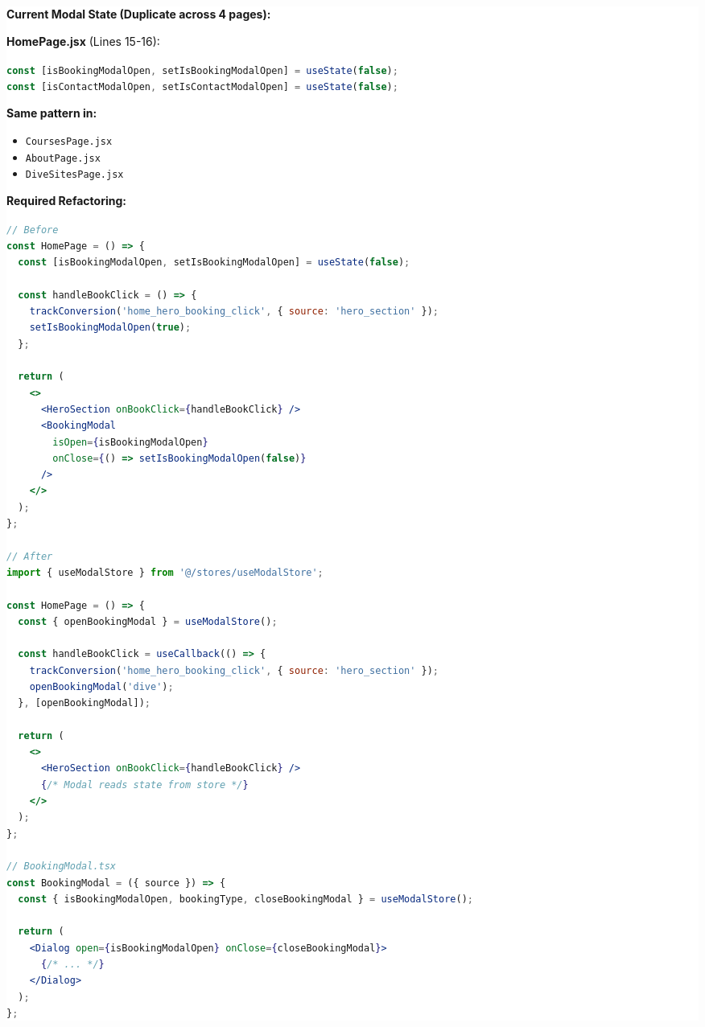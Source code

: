 **Current Modal State (Duplicate across 4 pages):**

**HomePage.jsx** (Lines 15-16):
```jsx
const [isBookingModalOpen, setIsBookingModalOpen] = useState(false);
const [isContactModalOpen, setIsContactModalOpen] = useState(false);
```

**Same pattern in:**
- `CoursesPage.jsx`
- `AboutPage.jsx`
- `DiveSitesPage.jsx`

**Required Refactoring:**

```jsx
// Before
const HomePage = () => {
  const [isBookingModalOpen, setIsBookingModalOpen] = useState(false);
  
  const handleBookClick = () => {
    trackConversion('home_hero_booking_click', { source: 'hero_section' });
    setIsBookingModalOpen(true);
  };
  
  return (
    <>
      <HeroSection onBookClick={handleBookClick} />
      <BookingModal 
        isOpen={isBookingModalOpen} 
        onClose={() => setIsBookingModalOpen(false)} 
      />
    </>
  );
};

// After
import { useModalStore } from '@/stores/useModalStore';

const HomePage = () => {
  const { openBookingModal } = useModalStore();
  
  const handleBookClick = useCallback(() => {
    trackConversion('home_hero_booking_click', { source: 'hero_section' });
    openBookingModal('dive');
  }, [openBookingModal]);
  
  return (
    <>
      <HeroSection onBookClick={handleBookClick} />
      {/* Modal reads state from store */}
    </>
  );
};

// BookingModal.tsx
const BookingModal = ({ source }) => {
  const { isBookingModalOpen, bookingType, closeBookingModal } = useModalStore();
  
  return (
    <Dialog open={isBookingModalOpen} onClose={closeBookingModal}>
      {/* ... */}
    </Dialog>
  );
};
```
